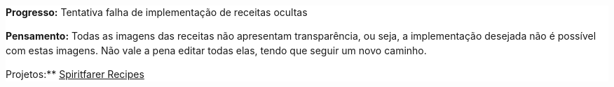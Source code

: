 **Progresso:** Tentativa falha de implementação de receitas ocultas 

**Pensamento:** Todas as imagens das receitas não apresentam transparência, ou seja, a implementação desejada não é possível com estas imagens. Não vale a pena editar todas elas, tendo que seguir um novo caminho.

Projetos:** [Spiritfarer Recipes](https://spiritfarer-recipes.vercel.app/)

